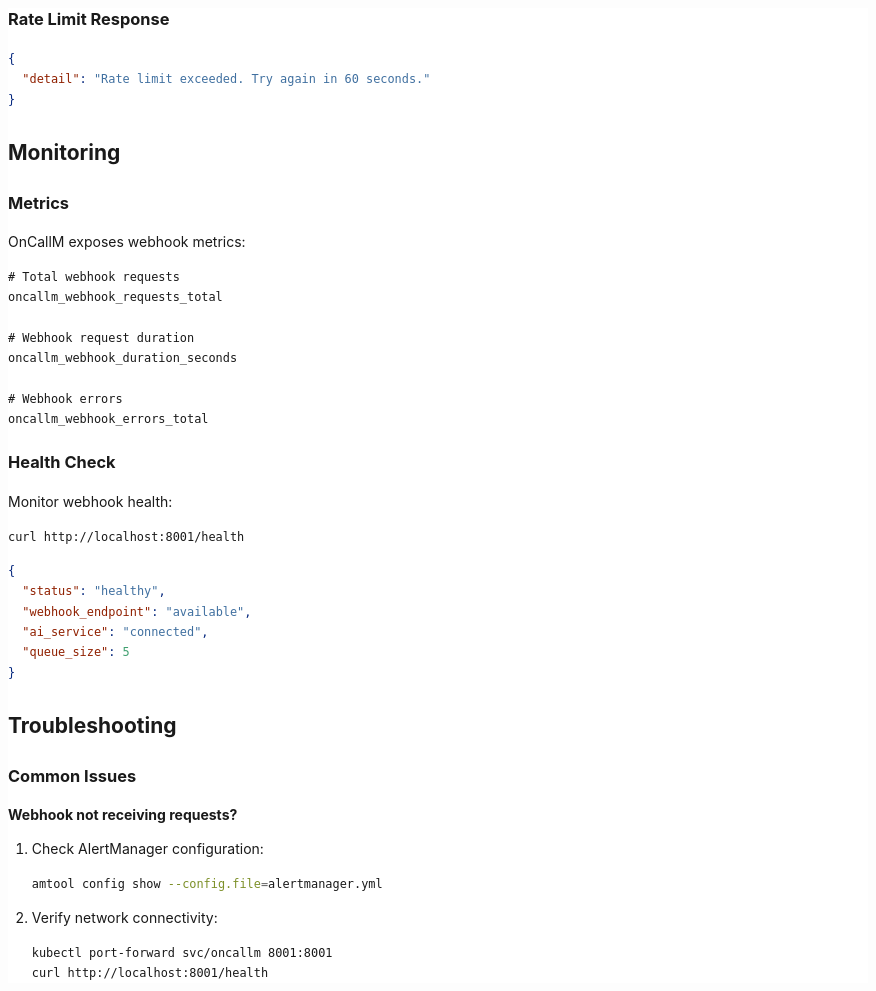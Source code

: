 ### Rate Limit Response

```json
{
  "detail": "Rate limit exceeded. Try again in 60 seconds."
}
```

## Monitoring

### Metrics

OnCallM exposes webhook metrics:

```promql
# Total webhook requests
oncallm_webhook_requests_total

# Webhook request duration
oncallm_webhook_duration_seconds

# Webhook errors
oncallm_webhook_errors_total
```

### Health Check

Monitor webhook health:

```bash
curl http://localhost:8001/health
```

```json
{
  "status": "healthy",
  "webhook_endpoint": "available",
  "ai_service": "connected",
  "queue_size": 5
}
```

## Troubleshooting

### Common Issues

**Webhook not receiving requests?**

1. Check AlertManager configuration:
   ```bash
   amtool config show --config.file=alertmanager.yml
   ```

2. Verify network connectivity:
   ```bash
   kubectl port-forward svc/oncallm 8001:8001
   curl http://localhost:8001/health
   ```
